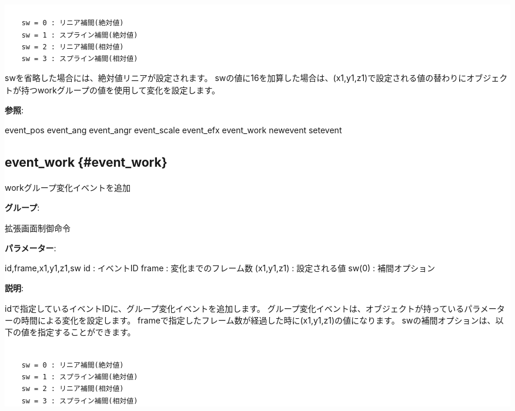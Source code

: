 ```

	sw = 0 : リニア補間(絶対値)
	sw = 1 : スプライン補間(絶対値)
	sw = 2 : リニア補間(相対値)
	sw = 3 : スプライン補間(相対値)

```

swを省略した場合には、絶対値リニアが設定されます。
swの値に16を加算した場合は、(x1,y1,z1)で設定される値の替わりにオブジェクトが持つworkグループの値を使用して変化を設定します。


__参照__:

event_pos
event_ang
event_angr
event_scale
event_efx
event_work
newevent
setevent



## event_work {#event_work}

workグループ変化イベントを追加

__グループ__:

拡張画面制御命令

__パラメーター__:

id,frame,x1,y1,z1,sw
id         : イベントID
frame      : 変化までのフレーム数
(x1,y1,z1) : 設定される値
sw(0)      : 補間オプション

__説明__:

idで指定しているイベントIDに、グループ変化イベントを追加します。
グループ変化イベントは、オブジェクトが持っているパラメーターの時間による変化を設定します。
frameで指定したフレーム数が経過した時に(x1,y1,z1)の値になります。
swの補間オプションは、以下の値を指定することができます。

```

	sw = 0 : リニア補間(絶対値)
	sw = 1 : スプライン補間(絶対値)
	sw = 2 : リニア補間(相対値)
	sw = 3 : スプライン補間(相対値)

```
